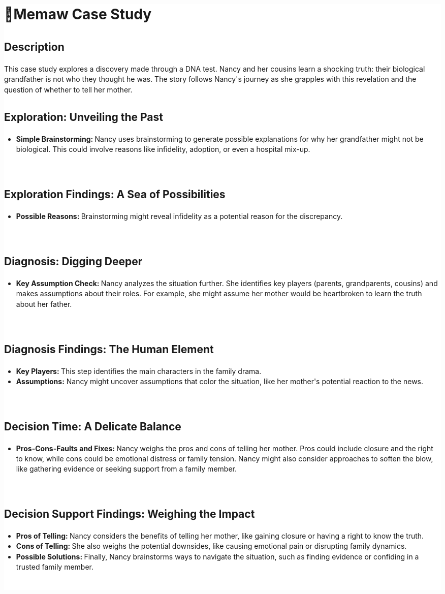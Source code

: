 <h1>📕Memaw Case Study</h1>



<h2>Description</h2>
This case study explores a discovery made through a DNA test. Nancy and her cousins learn a shocking truth: their biological grandfather is not who they thought he was. The story follows Nancy's journey as she grapples with this revelation and the question of whether to tell her mother.
<br />


<h2>Exploration: Unveiling the Past</h2>

- <b>Simple Brainstorming: </b> 
  Nancy uses brainstorming to generate possible explanations for why her grandfather might not be biological. This could involve reasons like infidelity, adoption, or even a hospital mix-up.
  
<br />


<h2>Exploration Findings: A Sea of Possibilities</h2>

- <b>Possible Reasons: </b> 
  Brainstorming might reveal infidelity as a potential reason for the discrepancy.
<br />

<h2>Diagnosis: Digging Deeper</h2>

- <b>Key Assumption Check: </b> 
  Nancy analyzes the situation further. She identifies key players (parents, grandparents, cousins) and makes assumptions about their roles. For example, she might assume her mother would be heartbroken to learn the truth about her father.
<br />

<h2>Diagnosis Findings: The Human Element</h2>

- <b>Key Players: </b> 
  This step identifies the main characters in the family drama.
 - <b>Assumptions:</b>
   Nancy might uncover assumptions that color the situation, like her mother's potential reaction to the news.
<br />

<h2>Decision Time: A Delicate Balance</h2>

- <b>Pros-Cons-Faults and Fixes: </b> 
  Nancy weighs the pros and cons of telling her mother. Pros could include closure and the right to know, while cons could be emotional distress or family tension. Nancy might also consider approaches to soften the blow, like gathering evidence or seeking support from a family member.
<br />

<h2>Decision Support Findings: Weighing the Impact</h2>

   - <b>Pros of Telling: </b> 
 Nancy considers the benefits of telling her mother, like gaining closure or having a right to know the truth.
 - <b>Cons of Telling:  </b> 
  She also weighs the potential downsides, like causing emotional pain or disrupting family dynamics.
 - <b>Possible Solutions: </b> 
 Finally, Nancy brainstorms ways to navigate the situation, such as finding evidence or confiding in a trusted family member.
<br />

